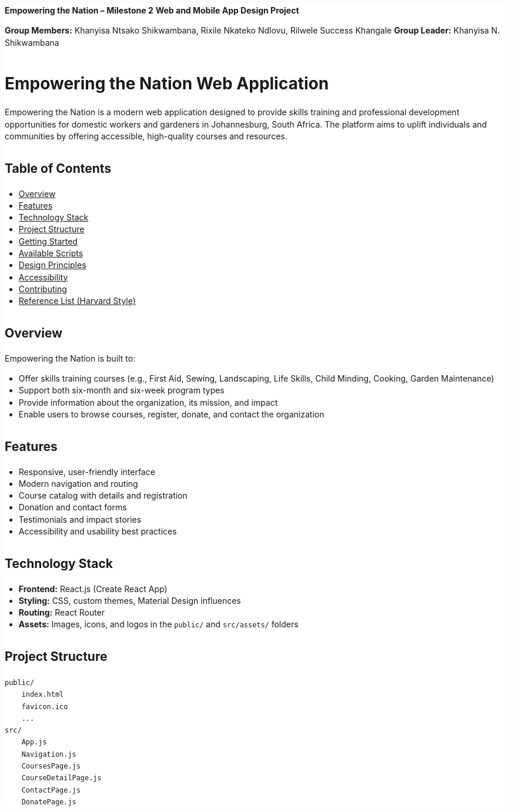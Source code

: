 **Empowering the Nation – Milestone 2**
**Web and Mobile App Design Project**

**Group Members:** Khanyisa Ntsako Shikwambana, Rixile Nkateko Ndlovu, Rilwele Success Khangale
**Group Leader:** Khanyisa N. Shikwambana

# Empowering the Nation Web Application

Empowering the Nation is a modern web application designed to provide skills training and professional development opportunities for domestic workers and gardeners in Johannesburg, South Africa. The platform aims to uplift individuals and communities by offering accessible, high-quality courses and resources.

## Table of Contents
- [Overview](#overview)
- [Features](#features)
- [Technology Stack](#technology-stack)
- [Project Structure](#project-structure)
- [Getting Started](#getting-started)
- [Available Scripts](#available-scripts)
- [Design Principles](#design-principles)
- [Accessibility](#accessibility)
- [Contributing](#contributing)
- [Reference List (Harvard Style)](#reference-list-harvard-style)

## Overview
Empowering the Nation is built to:
- Offer skills training courses (e.g., First Aid, Sewing, Landscaping, Life Skills, Child Minding, Cooking, Garden Maintenance)
- Support both six-month and six-week program types
- Provide information about the organization, its mission, and impact
- Enable users to browse courses, register, donate, and contact the organization

## Features
- Responsive, user-friendly interface
- Modern navigation and routing
- Course catalog with details and registration
- Donation and contact forms
- Testimonials and impact stories
- Accessibility and usability best practices

## Technology Stack
- **Frontend:** React.js (Create React App)
- **Styling:** CSS, custom themes, Material Design influences
- **Routing:** React Router
- **Assets:** Images, icons, and logos in the `public/` and `src/assets/` folders

## Project Structure
```
public/
	index.html
	favicon.ico
	...
src/
	App.js
	Navigation.js
	CoursesPage.js
	CourseDetailPage.js
	ContactPage.js
	DonatePage.js
```